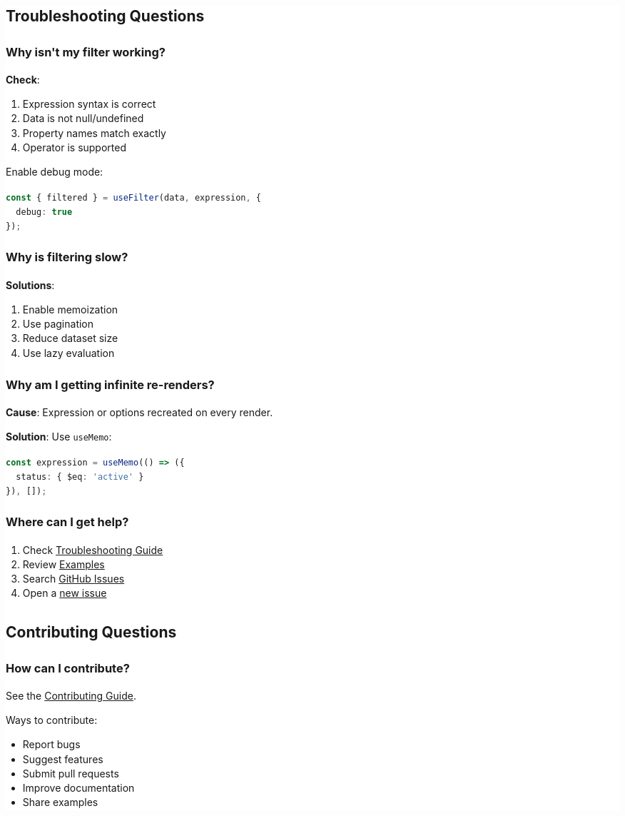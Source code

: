 ## Troubleshooting Questions

### Why isn't my filter working?

**Check**:
1. Expression syntax is correct
2. Data is not null/undefined
3. Property names match exactly
4. Operator is supported

Enable debug mode:

```typescript
const { filtered } = useFilter(data, expression, {
  debug: true
});
```

### Why is filtering slow?

**Solutions**:
1. Enable memoization
2. Use pagination
3. Reduce dataset size
4. Use lazy evaluation

### Why am I getting infinite re-renders?

**Cause**: Expression or options recreated on every render.

**Solution**: Use `useMemo`:

```typescript
const expression = useMemo(() => ({
  status: { $eq: 'active' }
}), []);
```

### Where can I get help?

1. Check [Troubleshooting Guide](/guide/troubleshooting)
2. Review [Examples](/examples/basic-usage)
3. Search [GitHub Issues](https://github.com/mcabreradev/filter/issues)
4. Open a [new issue](https://github.com/mcabreradev/filter/issues/new)

## Contributing Questions

### How can I contribute?

See the [Contributing Guide](/project/contributing).

Ways to contribute:
- Report bugs
- Suggest features
- Submit pull requests
- Improve documentation
- Share examples
